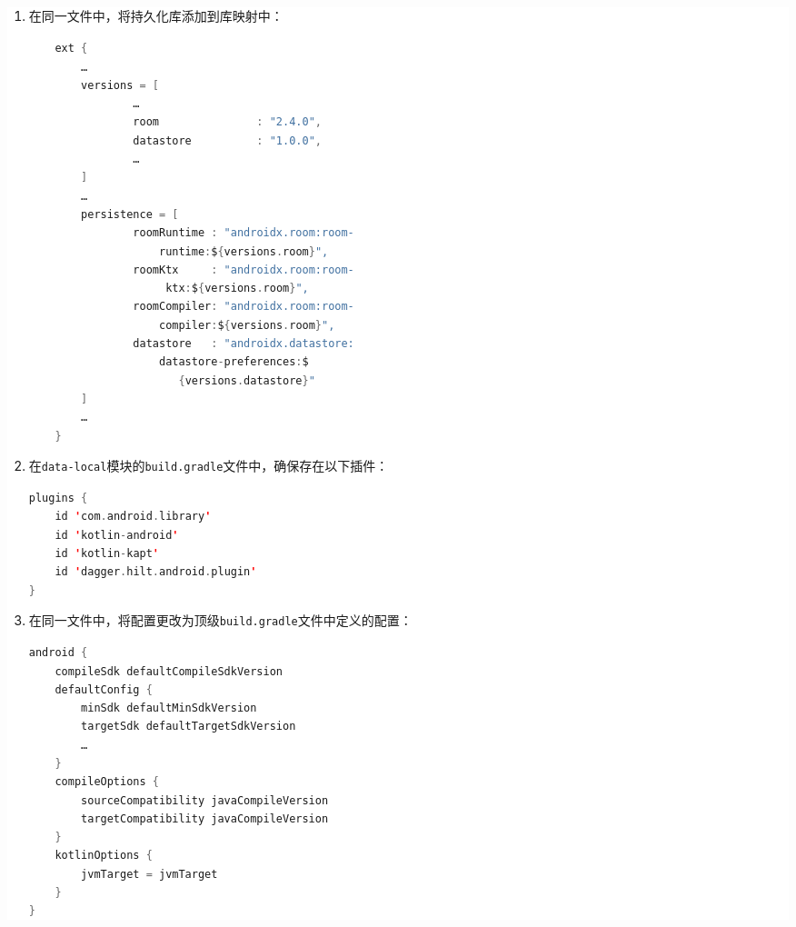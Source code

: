 1.  在同一文件中，将持久化库添加到库映射中：

    ```kt
        ext {
            …
            versions = [
                    …
                    room               : "2.4.0",
                    datastore          : "1.0.0",
                    …
            ]
            …
            persistence = [
                    roomRuntime : "androidx.room:room-
                        runtime:${versions.room}",
                    roomKtx     : "androidx.room:room-
                         ktx:${versions.room}",
                    roomCompiler: "androidx.room:room-
                        compiler:${versions.room}",
                    datastore   : "androidx.datastore:
                        datastore-preferences:$
                           {versions.datastore}"
            ]
            …
        }
    ```

1.  在`data-local`模块的`build.gradle`文件中，确保存在以下插件：

    ```kt
    plugins {
        id 'com.android.library'
        id 'kotlin-android'
        id 'kotlin-kapt'
        id 'dagger.hilt.android.plugin'
    }
    ```

1.  在同一文件中，将配置更改为顶级`build.gradle`文件中定义的配置：

    ```kt
    android {
        compileSdk defaultCompileSdkVersion
        defaultConfig {
            minSdk defaultMinSdkVersion
            targetSdk defaultTargetSdkVersion
            …
        }
        compileOptions {
            sourceCompatibility javaCompileVersion
            targetCompatibility javaCompileVersion
        }
        kotlinOptions {
            jvmTarget = jvmTarget
        }
    }
    ```
